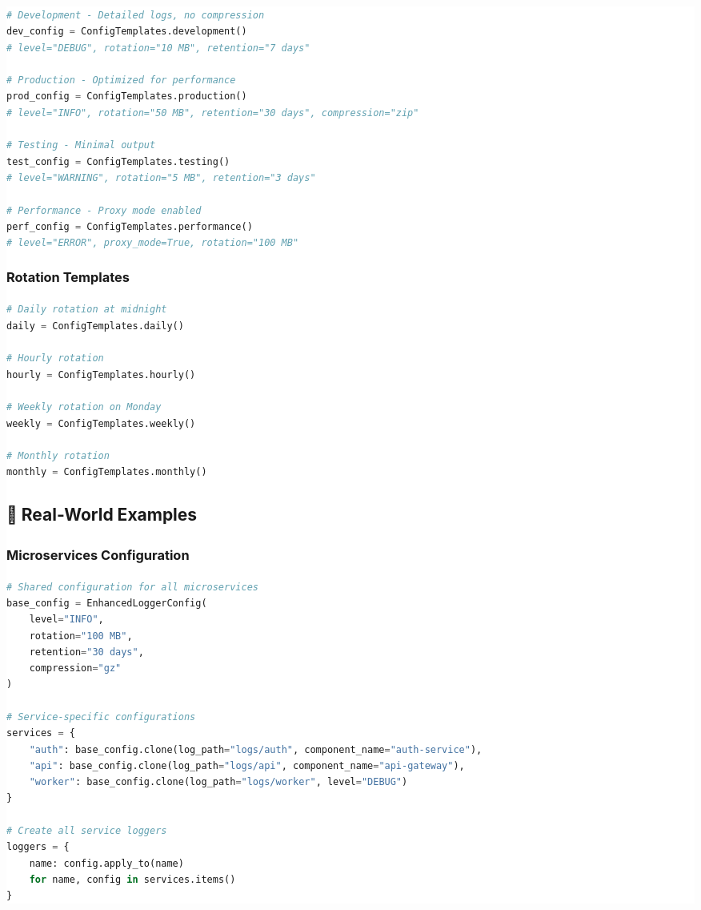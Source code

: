 ```python
# Development - Detailed logs, no compression
dev_config = ConfigTemplates.development()
# level="DEBUG", rotation="10 MB", retention="7 days"

# Production - Optimized for performance
prod_config = ConfigTemplates.production()
# level="INFO", rotation="50 MB", retention="30 days", compression="zip"

# Testing - Minimal output
test_config = ConfigTemplates.testing()
# level="WARNING", rotation="5 MB", retention="3 days"

# Performance - Proxy mode enabled
perf_config = ConfigTemplates.performance()
# level="ERROR", proxy_mode=True, rotation="100 MB"
```

### Rotation Templates

```python
# Daily rotation at midnight
daily = ConfigTemplates.daily()

# Hourly rotation
hourly = ConfigTemplates.hourly()

# Weekly rotation on Monday
weekly = ConfigTemplates.weekly()

# Monthly rotation
monthly = ConfigTemplates.monthly()
```

## 🚀 Real-World Examples

### Microservices Configuration

```python
# Shared configuration for all microservices
base_config = EnhancedLoggerConfig(
    level="INFO",
    rotation="100 MB",
    retention="30 days",
    compression="gz"
)

# Service-specific configurations
services = {
    "auth": base_config.clone(log_path="logs/auth", component_name="auth-service"),
    "api": base_config.clone(log_path="logs/api", component_name="api-gateway"),
    "worker": base_config.clone(log_path="logs/worker", level="DEBUG")
}

# Create all service loggers
loggers = {
    name: config.apply_to(name)
    for name, config in services.items()
}
```
